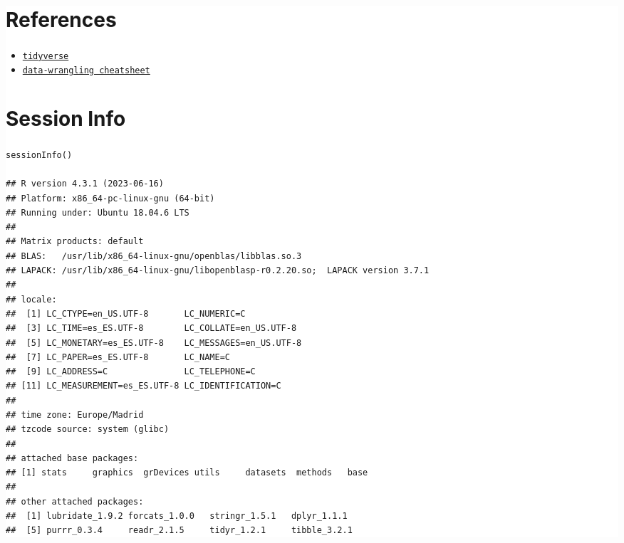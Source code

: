 # References

-   [`tidyverse`](https://www.tidyverse.org/)
-   [`data-wrangling cheatsheet`](https://www.rstudio.com/wp-content/uploads/2015/02/data-wrangling-cheatsheet.pdf)

# Session Info

    sessionInfo()

    ## R version 4.3.1 (2023-06-16)
    ## Platform: x86_64-pc-linux-gnu (64-bit)
    ## Running under: Ubuntu 18.04.6 LTS
    ## 
    ## Matrix products: default
    ## BLAS:   /usr/lib/x86_64-linux-gnu/openblas/libblas.so.3 
    ## LAPACK: /usr/lib/x86_64-linux-gnu/libopenblasp-r0.2.20.so;  LAPACK version 3.7.1
    ## 
    ## locale:
    ##  [1] LC_CTYPE=en_US.UTF-8       LC_NUMERIC=C              
    ##  [3] LC_TIME=es_ES.UTF-8        LC_COLLATE=en_US.UTF-8    
    ##  [5] LC_MONETARY=es_ES.UTF-8    LC_MESSAGES=en_US.UTF-8   
    ##  [7] LC_PAPER=es_ES.UTF-8       LC_NAME=C                 
    ##  [9] LC_ADDRESS=C               LC_TELEPHONE=C            
    ## [11] LC_MEASUREMENT=es_ES.UTF-8 LC_IDENTIFICATION=C       
    ## 
    ## time zone: Europe/Madrid
    ## tzcode source: system (glibc)
    ## 
    ## attached base packages:
    ## [1] stats     graphics  grDevices utils     datasets  methods   base     
    ## 
    ## other attached packages:
    ##  [1] lubridate_1.9.2 forcats_1.0.0   stringr_1.5.1   dplyr_1.1.1    
    ##  [5] purrr_0.3.4     readr_2.1.5     tidyr_1.2.1     tibble_3.2.1   